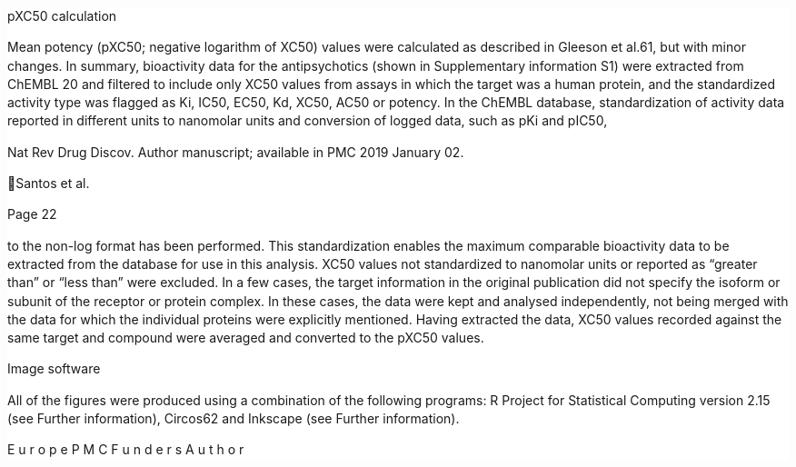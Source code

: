 pXC50 calculation

Mean potency (pXC50; negative logarithm of XC50) values were calculated as described
in Gleeson et al.61, but with minor changes. In summary, bioactivity data for the
antipsychotics (shown in Supplementary information S1) were extracted from ChEMBL
20 and filtered to include only XC50 values from assays in which the target was a human
protein, and the standardized activity type was flagged as Ki, IC50, EC50, Kd, XC50,
AC50 or potency. In the ChEMBL database, standardization of activity data reported in
different units to nanomolar units and conversion of logged data, such as pKi and pIC50,

Nat Rev Drug Discov. Author manuscript; available in PMC 2019 January 02.

Santos et al.

Page 22

to the non-log format has been performed. This standardization enables the maximum
comparable bioactivity data to be extracted from the database for use in this analysis.
XC50 values not standardized to nanomolar units or reported as “greater than” or “less
than” were excluded. In a few cases, the target information in the original publication did
not specify the isoform or subunit of the receptor or protein complex. In these cases, the
data were kept and analysed independently, not being merged with the data for which the
individual proteins were explicitly mentioned. Having extracted the data, XC50 values
recorded against the same target and compound were averaged and converted to the
pXC50 values.

Image software

All of the figures were produced using a combination of the following programs: R
Project for Statistical Computing version 2.15 (see Further information), Circos62 and
Inkscape (see Further information).

E
u
r
o
p
e
P
M
C
F
u
n
d
e
r
s
A
u
t
h
o
r
